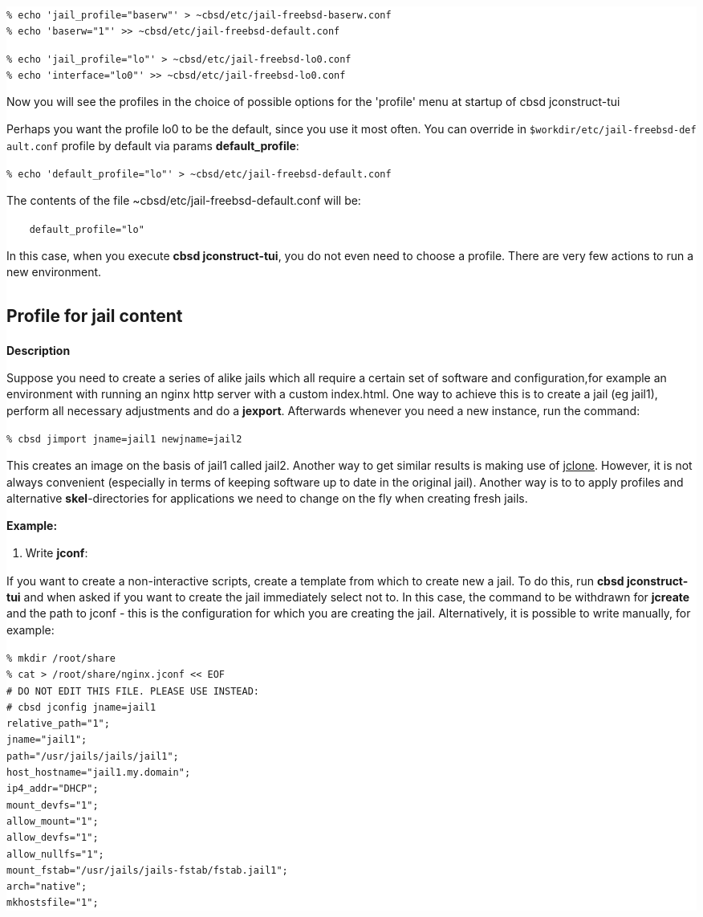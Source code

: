 ```
% echo 'jail_profile="baserw"' > ~cbsd/etc/jail-freebsd-baserw.conf
% echo 'baserw="1"' >> ~cbsd/etc/jail-freebsd-default.conf
```

```
% echo 'jail_profile="lo"' > ~cbsd/etc/jail-freebsd-lo0.conf
% echo 'interface="lo0"' >> ~cbsd/etc/jail-freebsd-lo0.conf
```

Now you will see the profiles in the choice of possible options for the 'profile' menu at startup of cbsd jconstruct-tui

Perhaps you want the profile lo0 to be the default, since you use it most often. You can override in `$workdir/etc/jail-freebsd-default.conf` profile by default via params **default_profile**:

```
% echo 'default_profile="lo"' > ~cbsd/etc/jail-freebsd-default.conf
```
The contents of the file ~cbsd/etc/jail-freebsd-default.conf will be:

		default_profile="lo"

In this case, when you execute **cbsd jconstruct-tui**, you do not even need to choose a profile. There are very few actions to run a new environment.

## Profile for jail content

**Description**

Suppose you need to create a series of alike jails which all require a certain set of software and configuration,for example an environment with running an nginx http server with a custom index.html. One way to achieve this is to create a jail (eg jail1), perform all necessary adjustments and do a **jexport**. Afterwards whenever you need a new instance, run the command:

```
% cbsd jimport jname=jail1 newjname=jail2
```
This creates an image on the basis of jail1 called jail2. Another way to get similar results is making use of [jclone](https://www.bsdstore.ru/en/12.0.x/wf_jclone_ssi.html). However, it is not always convenient (especially in terms of keeping software up to date in the original jail). Another way is to to apply profiles and alternative **skel**-directories for applications we need to change on the fly when creating fresh jails.

**Example:**

1) Write **jconf**:

If you want to create a non-interactive scripts, create a template from which to create new a jail. To do this, run **cbsd jconstruct-tui** and when asked if you want to create the jail immediately select not to. In this case, the command to be withdrawn for **jcreate** and the path to jconf - this is the configuration for which you are creating the jail. Alternatively, it is possible to write manually, for example:

```
% mkdir /root/share
% cat > /root/share/nginx.jconf << EOF
# DO NOT EDIT THIS FILE. PLEASE USE INSTEAD:
# cbsd jconfig jname=jail1
relative_path="1";
jname="jail1";
path="/usr/jails/jails/jail1";
host_hostname="jail1.my.domain";
ip4_addr="DHCP";
mount_devfs="1";
allow_mount="1";
allow_devfs="1";
allow_nullfs="1";
mount_fstab="/usr/jails/jails-fstab/fstab.jail1";
arch="native";
mkhostsfile="1";
```